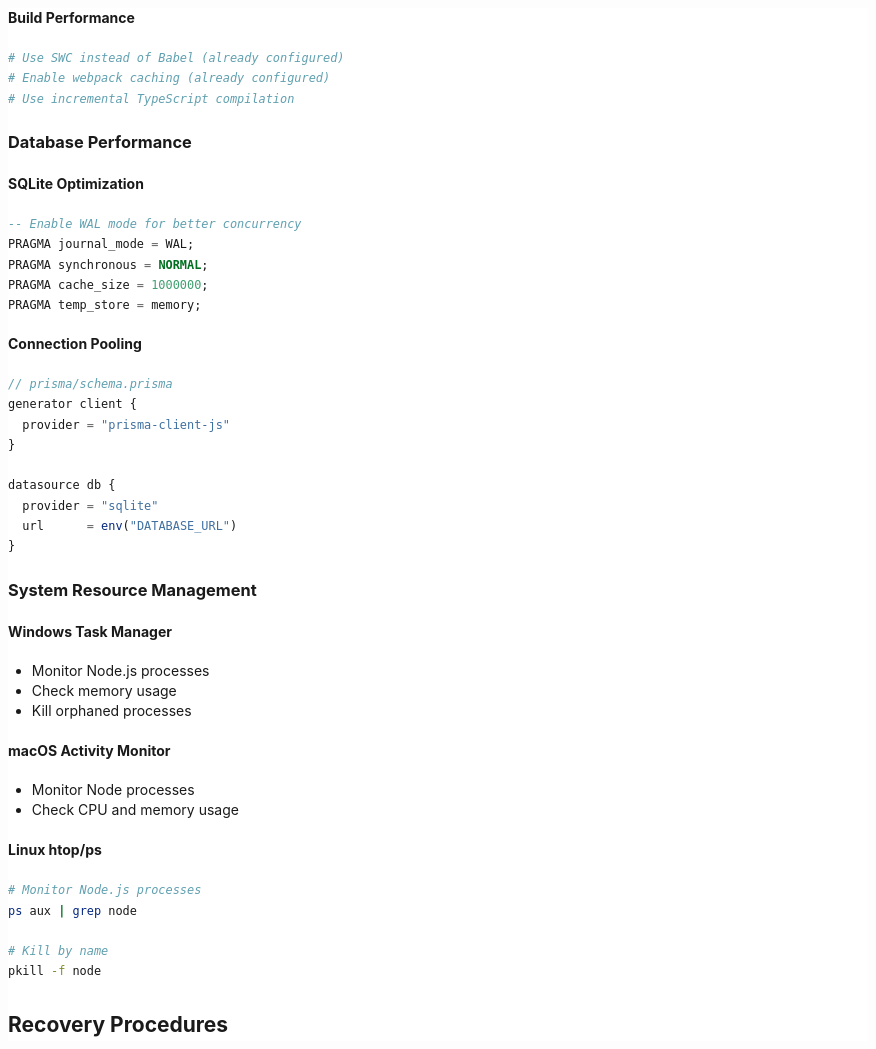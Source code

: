 #### Build Performance
```bash
# Use SWC instead of Babel (already configured)
# Enable webpack caching (already configured)
# Use incremental TypeScript compilation
```

### Database Performance

#### SQLite Optimization
```sql
-- Enable WAL mode for better concurrency
PRAGMA journal_mode = WAL;
PRAGMA synchronous = NORMAL;
PRAGMA cache_size = 1000000;
PRAGMA temp_store = memory;
```

#### Connection Pooling
```typescript
// prisma/schema.prisma
generator client {
  provider = "prisma-client-js"
}

datasource db {
  provider = "sqlite"
  url      = env("DATABASE_URL")
}
```

### System Resource Management

#### Windows Task Manager
- Monitor Node.js processes
- Check memory usage
- Kill orphaned processes

#### macOS Activity Monitor
- Monitor Node processes
- Check CPU and memory usage

#### Linux htop/ps
```bash
# Monitor Node.js processes
ps aux | grep node

# Kill by name
pkill -f node
```

## Recovery Procedures
